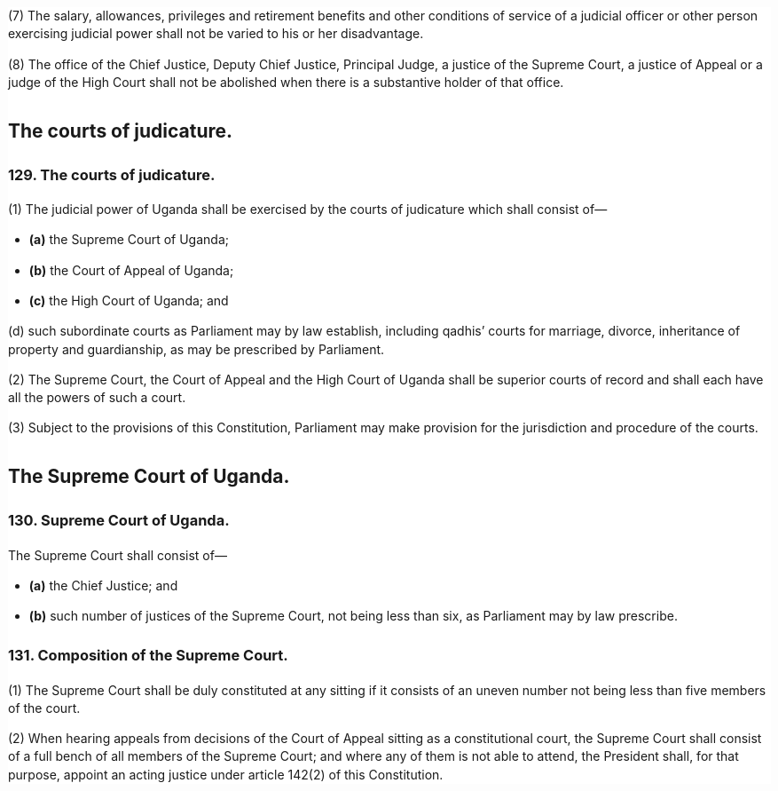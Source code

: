 (7) The salary, allowances, privileges and retirement benefits and
other conditions of service of a judicial officer or other person exercising
judicial power shall not be varied to his or her disadvantage.

(8) The office of the Chief Justice, Deputy Chief Justice, Principal
Judge, a justice of the Supreme Court, a justice of Appeal or a judge of the
High Court shall not be abolished when there is a substantive holder of that
office.


## The courts of judicature.


### 129. The courts of judicature.

(1) The judicial power of Uganda shall be exercised by the courts of
judicature which shall consist of—  

- **(a)** the Supreme Court of Uganda;  

- **(b)** the Court of Appeal of Uganda;  

- **(c)** the High Court of Uganda; and  

(d) such subordinate courts as Parliament may by law establish,
including qadhis’ courts for marriage, divorce, inheritance of
property and guardianship, as may be prescribed by Parliament.

(2) The Supreme Court, the Court of Appeal and the High Court of
Uganda shall be superior courts of record and shall each have all the powers
of such a court.

(3) Subject to the provisions of this Constitution, Parliament may
make provision for the jurisdiction and procedure of the courts.


## The Supreme Court of Uganda.


### 130. Supreme Court of Uganda.

The Supreme Court shall consist of—  

- **(a)** the Chief Justice; and  

- **(b)** such number of justices of the Supreme Court, not being less than
six, as Parliament may by law prescribe.

### 131. Composition of the Supreme Court.

(1) The Supreme Court shall be duly constituted at any sitting if it
consists of an uneven number not being less than five members of the court.

(2) When hearing appeals from decisions of the Court of Appeal
sitting as a constitutional court, the Supreme Court shall consist of a full
bench of all members of the Supreme Court; and where any of them is not
able to attend, the President shall, for that purpose, appoint an acting justice
under article 142(2) of this Constitution.
